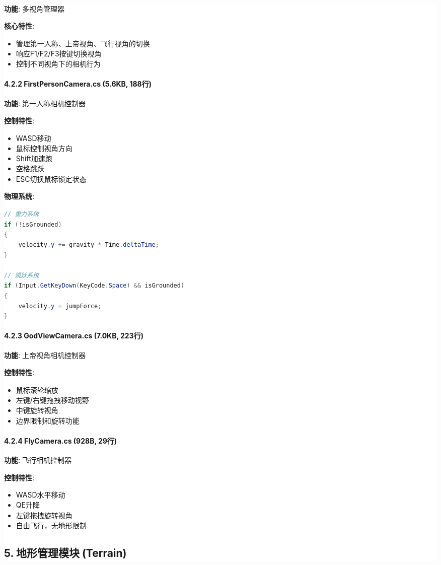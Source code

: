 **功能**: 多视角管理器

**核心特性**:
- 管理第一人称、上帝视角、飞行视角的切换
- 响应F1/F2/F3按键切换视角
- 控制不同视角下的相机行为

#### 4.2.2 FirstPersonCamera.cs (5.6KB, 188行)

**功能**: 第一人称相机控制器

**控制特性**:
- WASD移动
- 鼠标控制视角方向
- Shift加速跑
- 空格跳跃
- ESC切换鼠标锁定状态

**物理系统**:
```csharp
// 重力系统
if (!isGrounded)
{
    velocity.y += gravity * Time.deltaTime;
}

// 跳跃系统
if (Input.GetKeyDown(KeyCode.Space) && isGrounded)
{
    velocity.y = jumpForce;
}
```

#### 4.2.3 GodViewCamera.cs (7.0KB, 223行)

**功能**: 上帝视角相机控制器

**控制特性**:
- 鼠标滚轮缩放
- 左键/右键拖拽移动视野
- 中键旋转视角
- 边界限制和旋转功能

#### 4.2.4 FlyCamera.cs (928B, 29行)

**功能**: 飞行相机控制器

**控制特性**:
- WASD水平移动
- QE升降
- 左键拖拽旋转视角
- 自由飞行，无地形限制

## 5. 地形管理模块 (Terrain)
